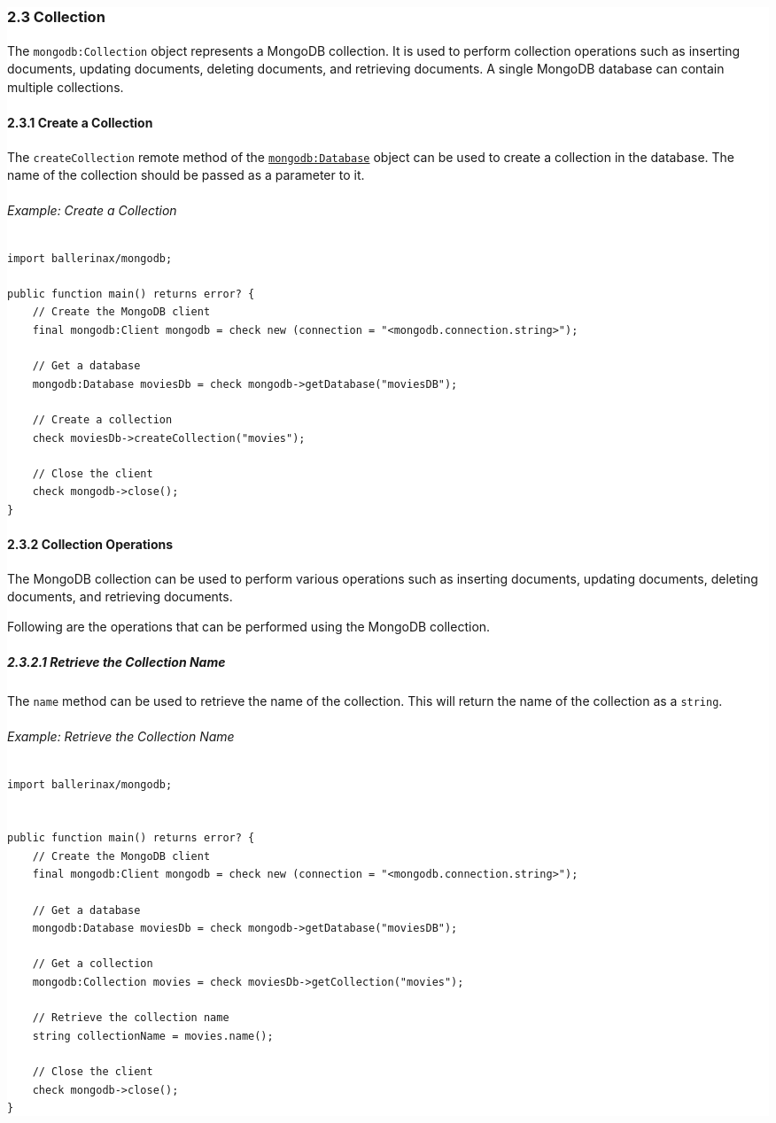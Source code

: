 ### 2.3 Collection

The `mongodb:Collection` object represents a MongoDB collection. It is used to perform collection operations such as inserting documents, updating documents, deleting documents, and retrieving documents. A single MongoDB database can contain multiple collections.

#### 2.3.1 Create a Collection

The `createCollection` remote method of the [`mongodb:Database`](#22-database) object can be used to create a collection in the database. The name of the collection should be passed as a parameter to it.

###### Example: Create a Collection

```ballerina
import ballerinax/mongodb;

public function main() returns error? {
    // Create the MongoDB client
    final mongodb:Client mongodb = check new (connection = "<mongodb.connection.string>");

    // Get a database
    mongodb:Database moviesDb = check mongodb->getDatabase("moviesDB");

    // Create a collection
    check moviesDb->createCollection("movies");

    // Close the client
    check mongodb->close();
}
```

#### 2.3.2 Collection Operations

The MongoDB collection can be used to perform various operations such as inserting documents, updating documents, deleting documents, and retrieving documents.

Following are the operations that can be performed using the MongoDB collection.

##### 2.3.2.1 Retrieve the Collection Name

The `name` method can be used to retrieve the name of the collection. This will return the name of the collection as a `string`.

###### Example: Retrieve the Collection Name

```ballerina
import ballerinax/mongodb;


public function main() returns error? {
    // Create the MongoDB client
    final mongodb:Client mongodb = check new (connection = "<mongodb.connection.string>");

    // Get a database
    mongodb:Database moviesDb = check mongodb->getDatabase("moviesDB");

    // Get a collection
    mongodb:Collection movies = check moviesDb->getCollection("movies");

    // Retrieve the collection name
    string collectionName = movies.name();

    // Close the client
    check mongodb->close();
}
```
